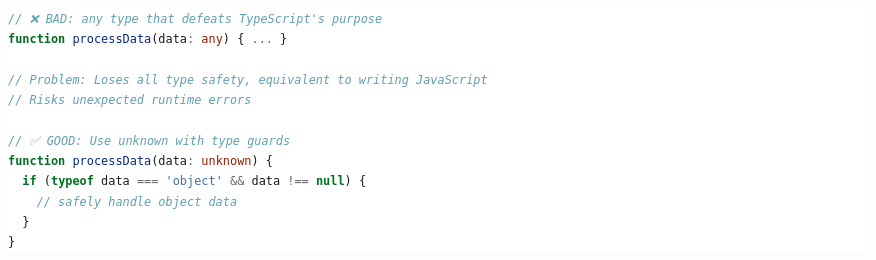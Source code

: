 ```typescript
// ❌ BAD: any type that defeats TypeScript's purpose
function processData(data: any) { ... }

// Problem: Loses all type safety, equivalent to writing JavaScript
// Risks unexpected runtime errors

// ✅ GOOD: Use unknown with type guards
function processData(data: unknown) {
  if (typeof data === 'object' && data !== null) {
    // safely handle object data
  }
}
```
